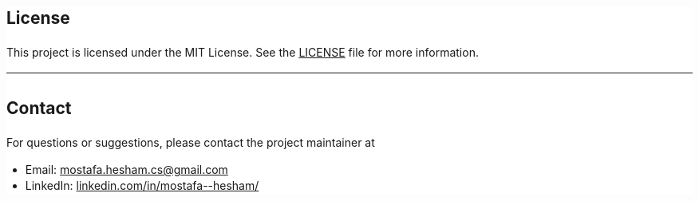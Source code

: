 
## License

This project is licensed under the MIT License. See the [LICENSE](LICENSE) file for more information.

---

## Contact

For questions or suggestions, please contact the project maintainer at 
- Email: [mostafa.hesham.cs@gmail.com](mostafa.hesham.cs@gmail.com)
- LinkedIn: [linkedin.com/in/mostafa--hesham/](https://www.linkedin.com/in/mostafa--hesham/)



